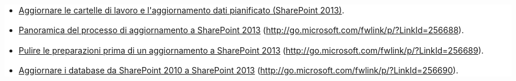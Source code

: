-   [Aggiornare le cartelle di lavoro e l'aggiornamento dati pianificato &#40;SharePoint 2013&#41;](../../../analysis-services/instances/install-windows/upgrade-workbooks-and-scheduled-data-refresh-sharepoint-2013.md).  
  
-   [Panoramica del processo di aggiornamento a SharePoint 2013](http://go.microsoft.com/fwlink/p/?LinkId=256688) (http://go.microsoft.com/fwlink/p/?LinkId=256688).  
  
-   [Pulire le preparazioni prima di un aggiornamento a SharePoint 2013](http://go.microsoft.com/fwlink/p/?LinkId=256689) (http://go.microsoft.com/fwlink/p/?LinkId=256689).  
  
-   [Aggiornare i database da SharePoint 2010 a SharePoint 2013](http://go.microsoft.com/fwlink/p/?LinkId=256690) (http://go.microsoft.com/fwlink/p/?LinkId=256690).  
  
  
